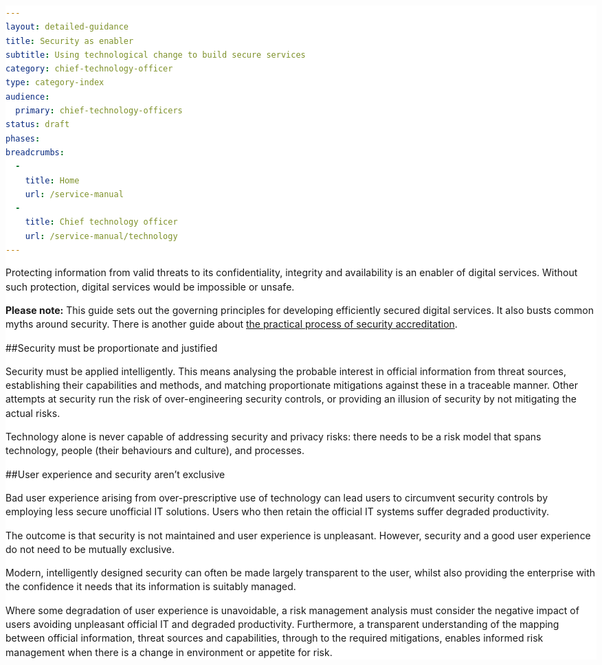 ```yaml
---
layout: detailed-guidance
title: Security as enabler
subtitle: Using technological change to build secure services
category: chief-technology-officer
type: category-index
audience:
  primary: chief-technology-officers
status: draft
phases:
breadcrumbs:
  -
    title: Home
    url: /service-manual
  -
    title: Chief technology officer
    url: /service-manual/technology
---
```


Protecting information from valid threats to its confidentiality, integrity and availability is an enabler of digital services. Without such protection, digital services would be impossible or unsafe.

**Please note:** This guide sets out the governing principles for developing efficiently secured digital services. It also busts common myths around security. There is another guide about [the practical process of security accreditation](/service-manual/making-software/information-security.html).

##Security must be proportionate and justified

Security must be applied intelligently. This means analysing the probable interest in official information from threat sources, establishing their capabilities and methods, and matching proportionate mitigations against these in a traceable manner. Other attempts at security run the risk of over-engineering security controls, or providing an illusion of security by not mitigating the actual risks. 

Technology alone is never capable of addressing security and privacy risks: there needs to be a risk model that spans technology, people (their behaviours and culture), and processes.

##User experience and security aren’t exclusive

Bad user experience arising from over-prescriptive use of technology can lead users to circumvent security controls by employing less secure unofficial IT solutions. Users who then retain the official IT systems suffer degraded productivity. 

The outcome is that security is not maintained and user experience is unpleasant. However, security and a good user experience do not need to be mutually exclusive.

Modern, intelligently designed security can often be made largely transparent to the user, whilst also providing the enterprise with the confidence it needs that its information is suitably managed. 

Where some degradation of user experience is unavoidable, a risk management analysis must consider the negative impact of users avoiding unpleasant official IT and degraded productivity. Furthermore, a transparent understanding of the mapping between official information, threat sources and capabilities, through to the required mitigations, enables informed risk management when there is a change in environment or appetite for risk.
